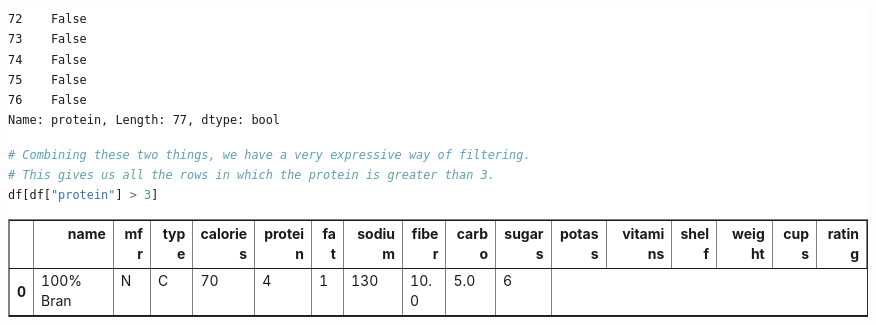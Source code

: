     72    False
    73    False
    74    False
    75    False
    76    False
    Name: protein, Length: 77, dtype: bool




```python
# Combining these two things, we have a very expressive way of filtering.
# This gives us all the rows in which the protein is greater than 3.
df[df["protein"] > 3]
```




<div>
<style scoped>
    .dataframe tbody tr th:only-of-type {
        vertical-align: middle;
    }

    .dataframe tbody tr th {
        vertical-align: top;
    }

    .dataframe thead th {
        text-align: right;
    }
</style>
<table border="1" class="dataframe">
  <thead>
    <tr style="text-align: right;">
      <th></th>
      <th>name</th>
      <th>mfr</th>
      <th>type</th>
      <th>calories</th>
      <th>protein</th>
      <th>fat</th>
      <th>sodium</th>
      <th>fiber</th>
      <th>carbo</th>
      <th>sugars</th>
      <th>potass</th>
      <th>vitamins</th>
      <th>shelf</th>
      <th>weight</th>
      <th>cups</th>
      <th>rating</th>
    </tr>
  </thead>
  <tbody>
    <tr>
      <th>0</th>
      <td>100% Bran</td>
      <td>N</td>
      <td>C</td>
      <td>70</td>
      <td>4</td>
      <td>1</td>
      <td>130</td>
      <td>10.0</td>
      <td>5.0</td>
      <td>6</td>